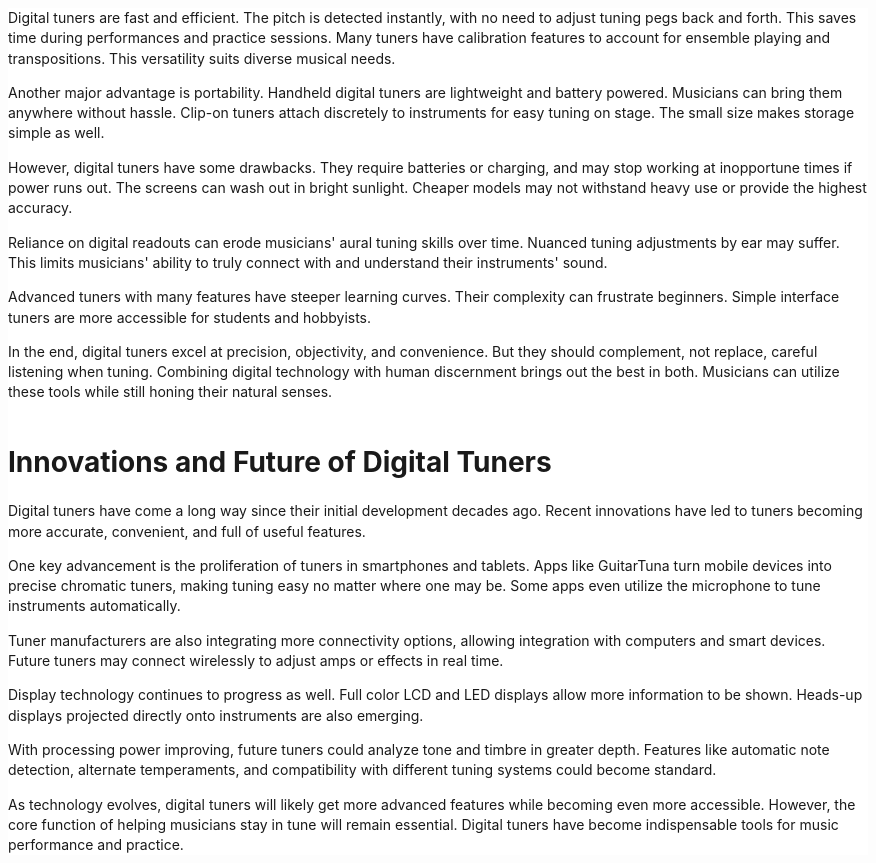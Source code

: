 Digital tuners are fast and efficient. The pitch is detected instantly, with no need to adjust tuning pegs back and forth. This saves time during performances and practice sessions. Many tuners have calibration features to account for ensemble playing and transpositions. This versatility suits diverse musical needs.

Another major advantage is portability. Handheld digital tuners are lightweight and battery powered. Musicians can bring them anywhere without hassle. Clip-on tuners attach discretely to instruments for easy tuning on stage. The small size makes storage simple as well.

However, digital tuners have some drawbacks. They require batteries or charging, and may stop working at inopportune times if power runs out. The screens can wash out in bright sunlight. Cheaper models may not withstand heavy use or provide the highest accuracy.

Reliance on digital readouts can erode musicians' aural tuning skills over time. Nuanced tuning adjustments by ear may suffer. This limits musicians' ability to truly connect with and understand their instruments' sound.

Advanced tuners with many features have steeper learning curves. Their complexity can frustrate beginners. Simple interface tuners are more accessible for students and hobbyists.

In the end, digital tuners excel at precision, objectivity, and convenience. But they should complement, not replace, careful listening when tuning. Combining digital technology with human discernment brings out the best in both. Musicians can utilize these tools while still honing their natural senses.

Innovations and Future of Digital Tuners
========================================

Digital tuners have come a long way since their initial development decades ago. Recent innovations have led to tuners becoming more accurate, convenient, and full of useful features.

One key advancement is the proliferation of tuners in smartphones and tablets. Apps like GuitarTuna turn mobile devices into precise chromatic tuners, making tuning easy no matter where one may be. Some apps even utilize the microphone to tune instruments automatically.

Tuner manufacturers are also integrating more connectivity options, allowing integration with computers and smart devices. Future tuners may connect wirelessly to adjust amps or effects in real time.

Display technology continues to progress as well. Full color LCD and LED displays allow more information to be shown. Heads-up displays projected directly onto instruments are also emerging.

With processing power improving, future tuners could analyze tone and timbre in greater depth. Features like automatic note detection, alternate temperaments, and compatibility with different tuning systems could become standard.

As technology evolves, digital tuners will likely get more advanced features while becoming even more accessible. However, the core function of helping musicians stay in tune will remain essential. Digital tuners have become indispensable tools for music performance and practice.

